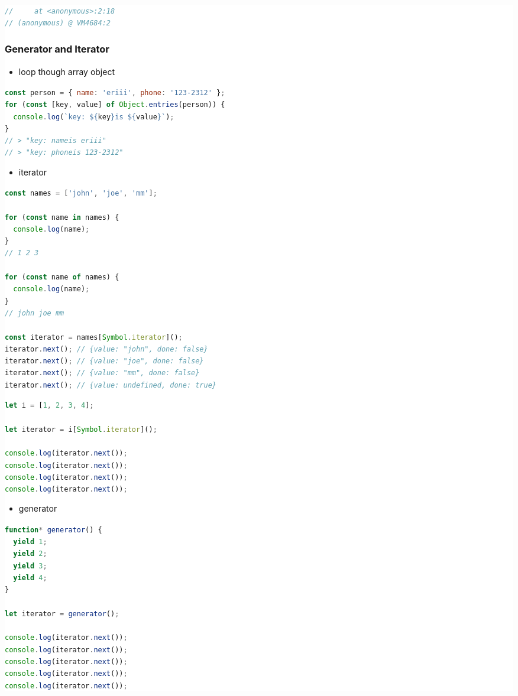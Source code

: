 ```js
//     at <anonymous>:2:18
// (anonymous) @ VM4684:2
```


### Generator and Iterator

- loop though array object

```js
const person = { name: 'eriii', phone: '123-2312' };
for (const [key, value] of Object.entries(person)) {
  console.log(`key: ${key}is ${value}`);
}
// > "key: nameis eriii"
// > "key: phoneis 123-2312"
```

- iterator

```js
const names = ['john', 'joe', 'mm'];

for (const name in names) {
  console.log(name);
}
// 1 2 3

for (const name of names) {
  console.log(name);
}
// john joe mm

const iterator = names[Symbol.iterator]();
iterator.next(); // {value: "john", done: false}
iterator.next(); // {value: "joe", done: false}
iterator.next(); // {value: "mm", done: false}
iterator.next(); // {value: undefined, done: true}
```

```js
let i = [1, 2, 3, 4];

let iterator = i[Symbol.iterator]();

console.log(iterator.next());
console.log(iterator.next());
console.log(iterator.next());
console.log(iterator.next());
```

- generator

```js
function* generator() {
  yield 1;
  yield 2;
  yield 3;
  yield 4;
}

let iterator = generator();

console.log(iterator.next());
console.log(iterator.next());
console.log(iterator.next());
console.log(iterator.next());
console.log(iterator.next());
```